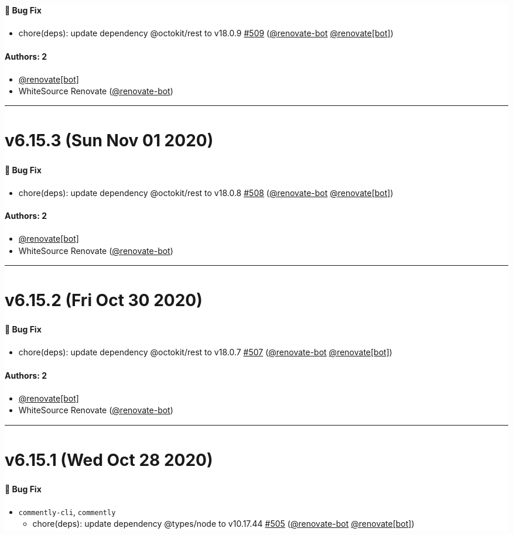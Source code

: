 #### 🐛 Bug Fix

- chore(deps): update dependency @octokit/rest to v18.0.9 [#509](https://github.com/intuit/commently/pull/509) ([@renovate-bot](https://github.com/renovate-bot) [@renovate[bot]](https://github.com/renovate[bot]))

#### Authors: 2

- [@renovate[bot]](https://github.com/renovate[bot])
- WhiteSource Renovate ([@renovate-bot](https://github.com/renovate-bot))

---

# v6.15.3 (Sun Nov 01 2020)

#### 🐛 Bug Fix

- chore(deps): update dependency @octokit/rest to v18.0.8 [#508](https://github.com/intuit/commently/pull/508) ([@renovate-bot](https://github.com/renovate-bot) [@renovate[bot]](https://github.com/renovate[bot]))

#### Authors: 2

- [@renovate[bot]](https://github.com/renovate[bot])
- WhiteSource Renovate ([@renovate-bot](https://github.com/renovate-bot))

---

# v6.15.2 (Fri Oct 30 2020)

#### 🐛 Bug Fix

- chore(deps): update dependency @octokit/rest to v18.0.7 [#507](https://github.com/intuit/commently/pull/507) ([@renovate-bot](https://github.com/renovate-bot) [@renovate[bot]](https://github.com/renovate[bot]))

#### Authors: 2

- [@renovate[bot]](https://github.com/renovate[bot])
- WhiteSource Renovate ([@renovate-bot](https://github.com/renovate-bot))

---

# v6.15.1 (Wed Oct 28 2020)

#### 🐛 Bug Fix

- `commently-cli`, `commently`
  - chore(deps): update dependency @types/node to v10.17.44 [#505](https://github.com/intuit/commently/pull/505) ([@renovate-bot](https://github.com/renovate-bot) [@renovate[bot]](https://github.com/renovate[bot]))
